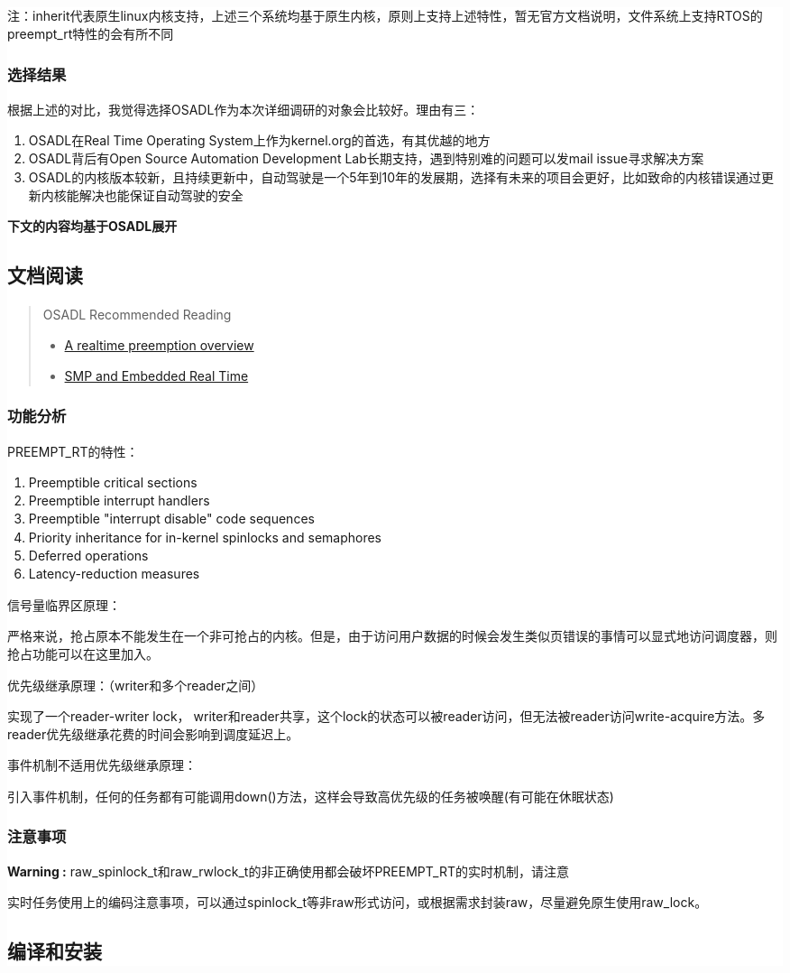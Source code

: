 注：inherit代表原生linux内核支持，上述三个系统均基于原生内核，原则上支持上述特性，暂无官方文档说明，文件系统上支持RTOS的preempt_rt特性的会有所不同



### 选择结果

根据上述的对比，我觉得选择OSADL作为本次详细调研的对象会比较好。理由有三：

1. OSADL在Real Time Operating System上作为kernel.org的首选，有其优越的地方
2. OSADL背后有Open Source Automation Development Lab长期支持，遇到特别难的问题可以发mail issue寻求解决方案
3. OSADL的内核版本较新，且持续更新中，自动驾驶是一个5年到10年的发展期，选择有未来的项目会更好，比如致命的内核错误通过更新内核能解决也能保证自动驾驶的安全

**下文的内容均基于OSADL展开**



## 文档阅读

>  OSADL Recommended Reading
>
>  - [A realtime preemption overview](https://lwn.net/Articles/146861/)
>
>  - [SMP and Embedded Real Time](http://www.linuxjournal.com/article/9361)

### 功能分析

PREEMPT_RT的特性：

1. Preemptible critical sections
2. Preemptible interrupt handlers
3. Preemptible "interrupt disable" code sequences
4. Priority inheritance for in-kernel spinlocks and semaphores
5. Deferred operations
6. Latency-reduction measures

信号量临界区原理：

严格来说，抢占原本不能发生在一个非可抢占的内核。但是，由于访问用户数据的时候会发生类似页错误的事情可以显式地访问调度器，则抢占功能可以在这里加入。

优先级继承原理：（writer和多个reader之间）

实现了一个reader-writer lock， writer和reader共享，这个lock的状态可以被reader访问，但无法被reader访问write-acquire方法。多reader优先级继承花费的时间会影响到调度延迟上。

事件机制不适用优先级继承原理：

引入事件机制，任何的任务都有可能调用down()方法，这样会导致高优先级的任务被唤醒(有可能在休眠状态)



### 注意事项

**Warning :** raw_spinlock_t和raw_rwlock_t的非正确使用都会破坏PREEMPT_RT的实时机制，请注意

实时任务使用上的编码注意事项，可以通过spinlock_t等非raw形式访问，或根据需求封装raw，尽量避免原生使用raw_lock。



## 编译和安装
